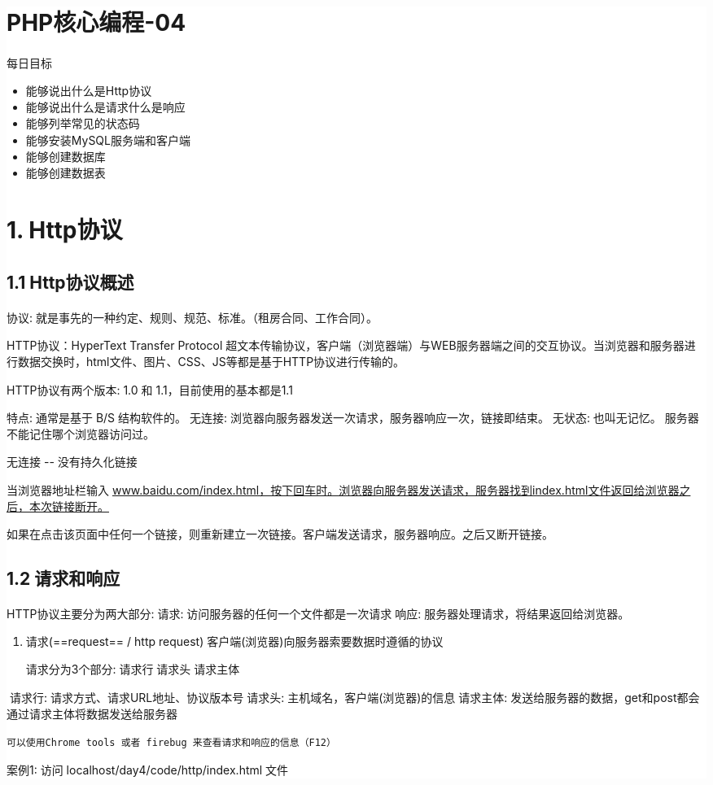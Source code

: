 # PHP核心编程-04

每日目标

- 能够说出什么是Http协议
- 能够说出什么是请求什么是响应
- 能够列举常见的状态码
- 能够安装MySQL服务端和客户端
- 能够创建数据库
- 能够创建数据表

# 1. Http协议

##  1.1 Http协议概述

  协议: 就是事先的一种约定、规则、规范、标准。（租房合同、工作合同）。

  HTTP协议：HyperText Transfer Protocol 超文本传输协议，客户端（浏览器端）与WEB服务器端之间的交互协议。当浏览器和服务器进行数据交换时，html文件、图片、CSS、JS等都是基于HTTP协议进行传输的。

  HTTP协议有两个版本: 1.0 和 1.1，目前使用的基本都是1.1

  特点: 
	通常是基于 B/S 结构软件的。
	无连接: 浏览器向服务器发送一次请求，服务器响应一次，链接即结束。
	无状态: 也叫无记忆。 服务器不能记住哪个浏览器访问过。

  

无连接 -- 没有持久化链接

当浏览器地址栏输入 www.baidu.com/index.html，按下回车时。浏览器向服务器发送请求，服务器找到index.html文件返回给浏览器之后，本次链接断开。

如果在点击该页面中任何一个链接，则重新建立一次链接。客户端发送请求，服务器响应。之后又断开链接。 

##  1.2 请求和响应

HTTP协议主要分为两大部分: 
	请求:  访问服务器的任何一个文件都是一次请求
	响应:  服务器处理请求，将结果返回给浏览器。

1) 请求(==request== / http request)
	客户端(浏览器)向服务器索要数据时遵循的协议

 	请求分为3个部分:  请求行   请求头   请求主体

​	请求行:  请求方式、请求URL地址、协议版本号
	请求头:  主机域名，客户端(浏览器)的信息
	请求主体:  发送给服务器的数据，get和post都会通过请求主体将数据发送给服务器

 	可以使用Chrome tools 或者 firebug 来查看请求和响应的信息（F12）

 

案例1:  访问 localhost/day4/code/http/index.html 文件
